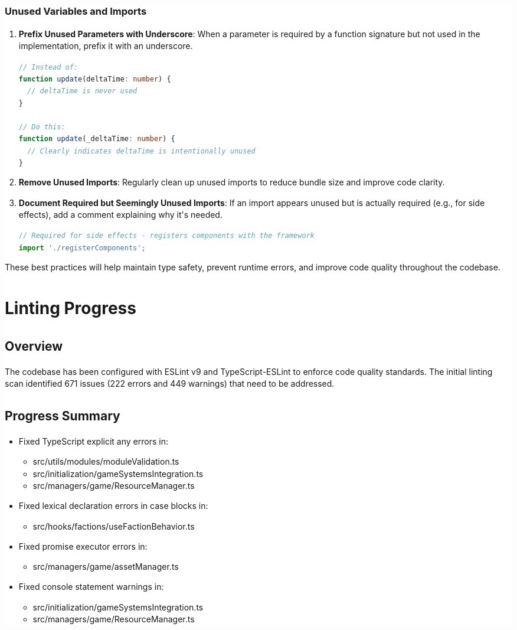 ### Unused Variables and Imports

1. **Prefix Unused Parameters with Underscore**: When a parameter is required by a function signature but not used in the implementation, prefix it with an underscore.

   ```typescript
   // Instead of:
   function update(deltaTime: number) {
     // deltaTime is never used
   }

   // Do this:
   function update(_deltaTime: number) {
     // Clearly indicates deltaTime is intentionally unused
   }
   ```

2. **Remove Unused Imports**: Regularly clean up unused imports to reduce bundle size and improve code clarity.

3. **Document Required but Seemingly Unused Imports**: If an import appears unused but is actually required (e.g., for side effects), add a comment explaining why it's needed.
   ```typescript
   // Required for side effects - registers components with the framework
   import './registerComponents';
   ```

These best practices will help maintain type safety, prevent runtime errors, and improve code quality throughout the codebase.

# Linting Progress

## Overview

The codebase has been configured with ESLint v9 and TypeScript-ESLint to enforce code quality standards. The initial linting scan identified 671 issues (222 errors and 449 warnings) that need to be addressed.

## Progress Summary

- Fixed TypeScript explicit any errors in:

  - src/utils/modules/moduleValidation.ts
  - src/initialization/gameSystemsIntegration.ts
  - src/managers/game/ResourceManager.ts

- Fixed lexical declaration errors in case blocks in:

  - src/hooks/factions/useFactionBehavior.ts

- Fixed promise executor errors in:

  - src/managers/game/assetManager.ts

- Fixed console statement warnings in:
  - src/initialization/gameSystemsIntegration.ts
  - src/managers/game/ResourceManager.ts
